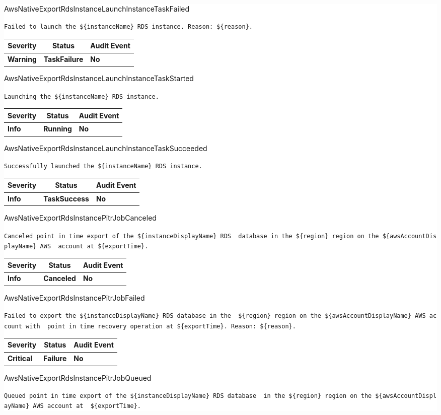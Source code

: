 AwsNativeExportRdsInstanceLaunchInstanceTaskFailed

```text
Failed to launch the ${instanceName} RDS instance. Reason: ${reason}.
```

| Severity    | Status          | Audit Event |
| ----------- | --------------- | ----------- |
| **Warning** | **TaskFailure** | **No**      |

AwsNativeExportRdsInstanceLaunchInstanceTaskStarted

```text
Launching the ${instanceName} RDS instance.
```

| Severity | Status      | Audit Event |
| -------- | ----------- | ----------- |
| **Info** | **Running** | **No**      |

AwsNativeExportRdsInstanceLaunchInstanceTaskSucceeded

```text
Successfully launched the ${instanceName} RDS instance.
```

| Severity | Status          | Audit Event |
| -------- | --------------- | ----------- |
| **Info** | **TaskSuccess** | **No**      |

AwsNativeExportRdsInstancePitrJobCanceled

```text
Canceled point in time export of the ${instanceDisplayName} RDS  database in the ${region} region on the ${awsAccountDisplayName} AWS  account at ${exportTime}.
```

| Severity | Status       | Audit Event |
| -------- | ------------ | ----------- |
| **Info** | **Canceled** | **No**      |

AwsNativeExportRdsInstancePitrJobFailed

```text
Failed to export the ${instanceDisplayName} RDS database in the  ${region} region on the ${awsAccountDisplayName} AWS account with  point in time recovery operation at ${exportTime}. Reason: ${reason}.
```

| Severity     | Status      | Audit Event |
| ------------ | ----------- | ----------- |
| **Critical** | **Failure** | **No**      |

AwsNativeExportRdsInstancePitrJobQueued

```text
Queued point in time export of the ${instanceDisplayName} RDS database  in the ${region} region on the ${awsAccountDisplayName} AWS account at  ${exportTime}.
```
